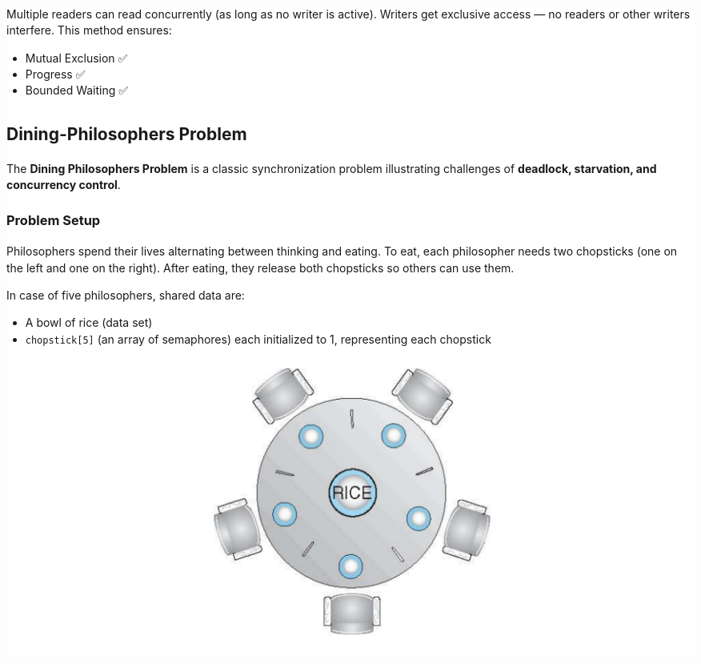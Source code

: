Multiple readers can read concurrently (as long as no writer is active). Writers get exclusive access — no readers or other writers interfere. This method ensures:
- Mutual Exclusion ✅
- Progress ✅
- Bounded Waiting ✅

## Dining-Philosophers Problem

The **Dining Philosophers Problem** is a classic synchronization problem illustrating challenges of **deadlock, starvation, and concurrency control**.

### Problem Setup
Philosophers spend their lives alternating between thinking and eating. To eat, each philosopher needs two chopsticks (one on the left and one on the right). After eating, they release both chopsticks so others can use them.

In case of five philosophers, shared data are:
- A bowl of rice (data set)
- `chopstick[5]` (an array of semaphores) each initialized to 1, representing each chopstick

<p align="center">
  <img src="../../images/072.png" alt="Dining Philosophers Setup" width="400"/>
</p>
